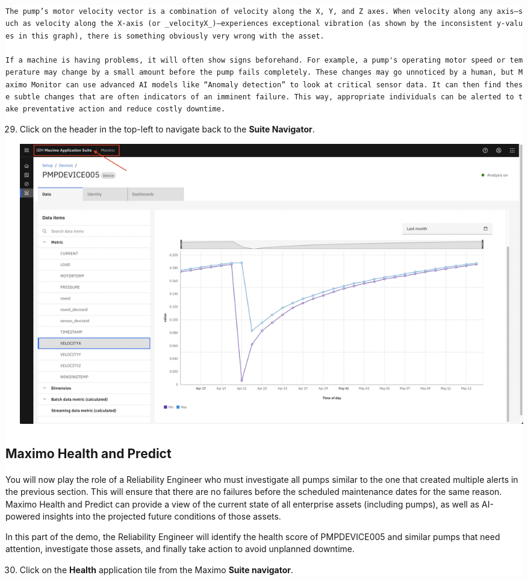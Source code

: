     The pump’s motor velocity vector is a combination of velocity along the X, Y, and Z axes. When velocity along any axis—such as velocity along the X-axis (or _velocityX_)—experiences exceptional vibration (as shown by the inconsistent y-values in this graph), there is something obviously very wrong with the asset.

    If a machine is having problems, it will often show signs beforehand. For example, a pump's operating motor speed or temperature may change by a small amount before the pump fails completely. These changes may go unnoticed by a human, but Maximo Monitor can use advanced AI models like “Anomaly detection” to look at critical sensor data. It can then find these subtle changes that are often indicators of an imminent failure. This way, appropriate individuals can be alerted to take preventative action and reduce costly downtime.

29. Click on the header in the top-left to navigate back to the **Suite Navigator**.

    ![](./images/monitor-setup-click-header.webp)

## Maximo Health and Predict

You will now play the role of a Reliability Engineer who must investigate all pumps similar to the one that created multiple alerts in the previous section. This will ensure that there are no failures before the scheduled maintenance dates for the same reason. Maximo Health and Predict can provide a view of the current state of all enterprise assets (including pumps), as well as AI-powered insights into the projected future conditions of those assets.

In this part of the demo, the Reliability Engineer will identify the health score of PMPDEVICE005 and similar pumps that need attention, investigate those assets, and finally take action to avoid unplanned downtime.

30. Click on the **Health** application tile from the Maximo **Suite navigator**.
